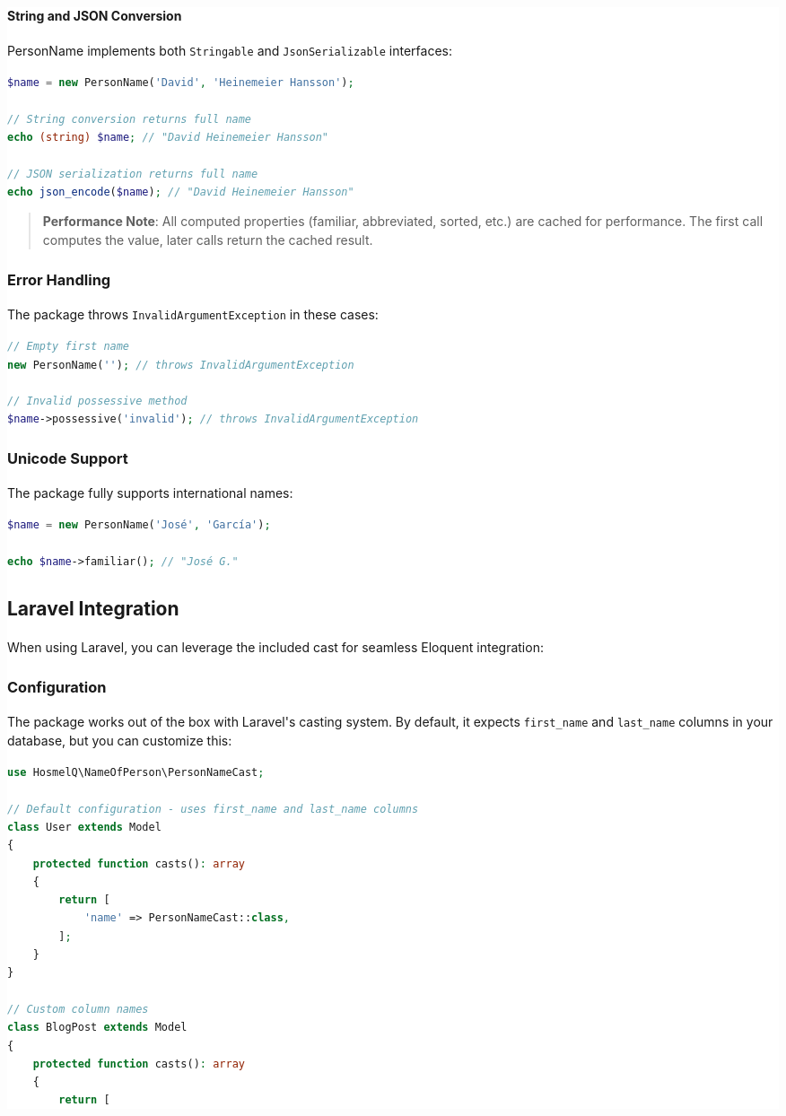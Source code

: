 #### String and JSON Conversion

PersonName implements both `Stringable` and `JsonSerializable` interfaces:

```php
$name = new PersonName('David', 'Heinemeier Hansson');

// String conversion returns full name
echo (string) $name; // "David Heinemeier Hansson"

// JSON serialization returns full name
echo json_encode($name); // "David Heinemeier Hansson"
```

> **Performance Note**: All computed properties (familiar, abbreviated, sorted, etc.) are cached for performance. The first call computes the value, later calls return the cached result.

### Error Handling

The package throws `InvalidArgumentException` in these cases:

```php
// Empty first name
new PersonName(''); // throws InvalidArgumentException

// Invalid possessive method
$name->possessive('invalid'); // throws InvalidArgumentException
```

### Unicode Support

The package fully supports international names:

```php
$name = new PersonName('José', 'García');

echo $name->familiar(); // "José G."
```

## Laravel Integration

When using Laravel, you can leverage the included cast for seamless Eloquent integration:

### Configuration

The package works out of the box with Laravel's casting system. By default, it expects `first_name` and `last_name` columns in your database, but you can customize this:

```php
use HosmelQ\NameOfPerson\PersonNameCast;

// Default configuration - uses first_name and last_name columns
class User extends Model
{
    protected function casts(): array
    {
        return [
            'name' => PersonNameCast::class,
        ];
    }
}

// Custom column names
class BlogPost extends Model
{
    protected function casts(): array
    {
        return [
```